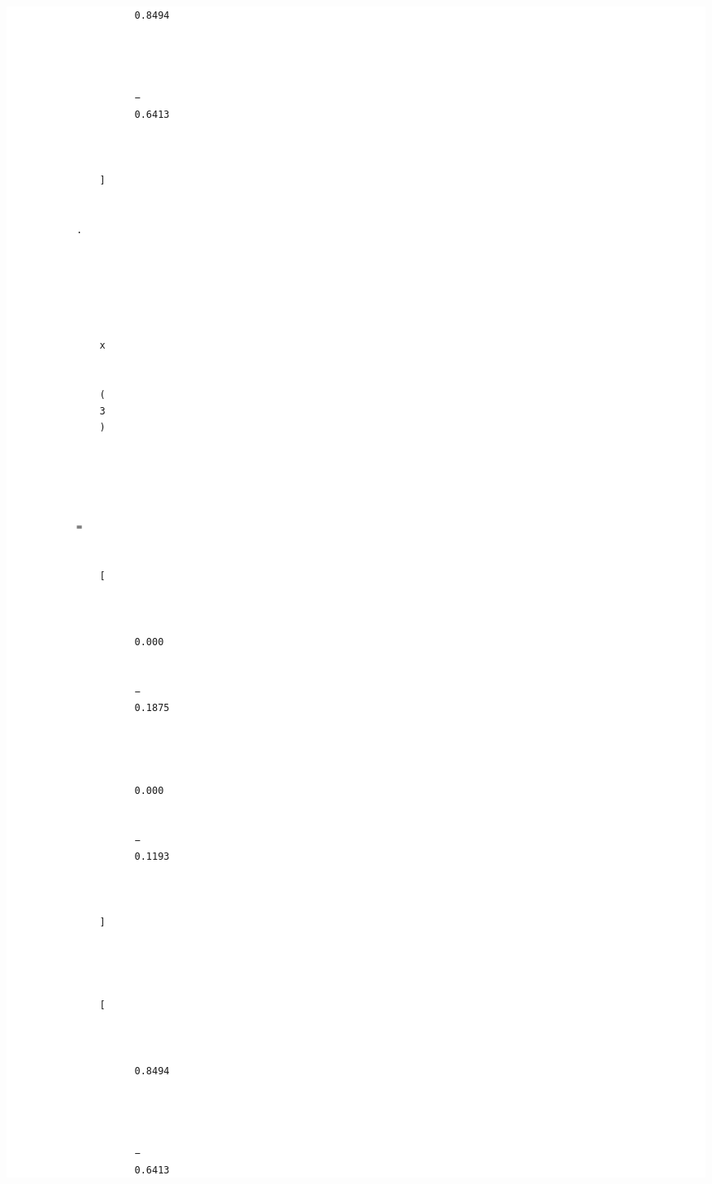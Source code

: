                       
                        
                          0.8494
                        
                      
                      
                        
                          −
                          0.6413
                        
                      
                    
                    ]
                  
                
                .
              
            
            
              
                
                  
                    x
                  
                  
                    (
                    3
                    )
                  
                
              
              
                
                =
                
                  
                    [
                    
                      
                        
                          0.000
                        
                        
                          −
                          0.1875
                        
                      
                      
                        
                          0.000
                        
                        
                          −
                          0.1193
                        
                      
                    
                    ]
                  
                
                
                  
                    [
                    
                      
                        
                          0.8494
                        
                      
                      
                        
                          −
                          0.6413
                        